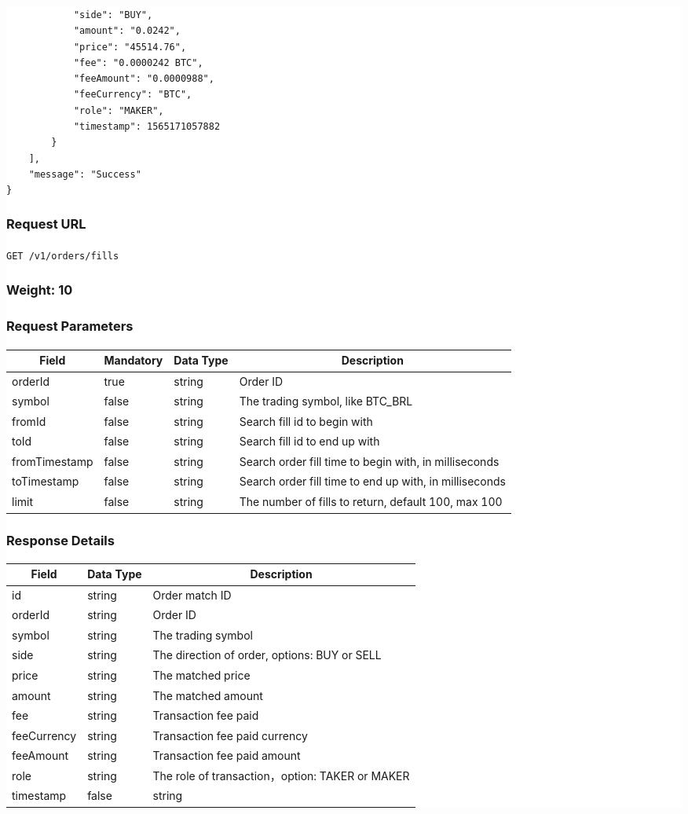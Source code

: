 ```
            "side": "BUY",
            "amount": "0.0242",
            "price": "45514.76",
            "fee": "0.0000242 BTC",
            "feeAmount": "0.0000988",
            "feeCurrency": "BTC",
            "role": "MAKER",
            "timestamp": 1565171057882
        }
    ],
    "message": "Success"
}

```

### Request URL

`GET /v1/orders/fills`

### Weight: 10

### Request Parameters

| Field         | Mandatory | Data Type | Description                                            |
|---------------|-----------|-----------|--------------------------------------------------------|
| orderId       | true      | string    | Order ID                                               |
| symbol        | false     | string    | The trading symbol, like BTC_BRL                       |
| fromId        | false     | string    | Search fill id to begin with                           |
| toId          | false     | string    | Search fill id to end up with                          |
| fromTimestamp | false     | string    | Search order fill time to begin with, in milliseconds  |
| toTimestamp   | false     | string    | Search order fill time to end up with, in milliseconds |
| limit         | false     | string    | The number of fills to return, default 100, max 100    |

### Response Details

| Field       | Data Type | Description                                    |
|-------------|-----------|------------------------------------------------|
| id          | string    | Order match ID                                 |
| orderId     | string    | Order ID                                       |
| symbol      | string    | The trading symbol                             |
| side        | string    | The direction of order, options: BUY or SELL   |
| price       | string    | The matched price                              |
| amount      | string    | The matched amount                             |
| fee         | string    | Transaction fee paid                           |
| feeCurrency | string    | Transaction fee paid currency                  |
| feeAmount   | string    | Transaction fee paid amount                    |
| role        | string    | The role of transaction，option: TAKER or MAKER |
| timestamp   | false     | string                                         |
